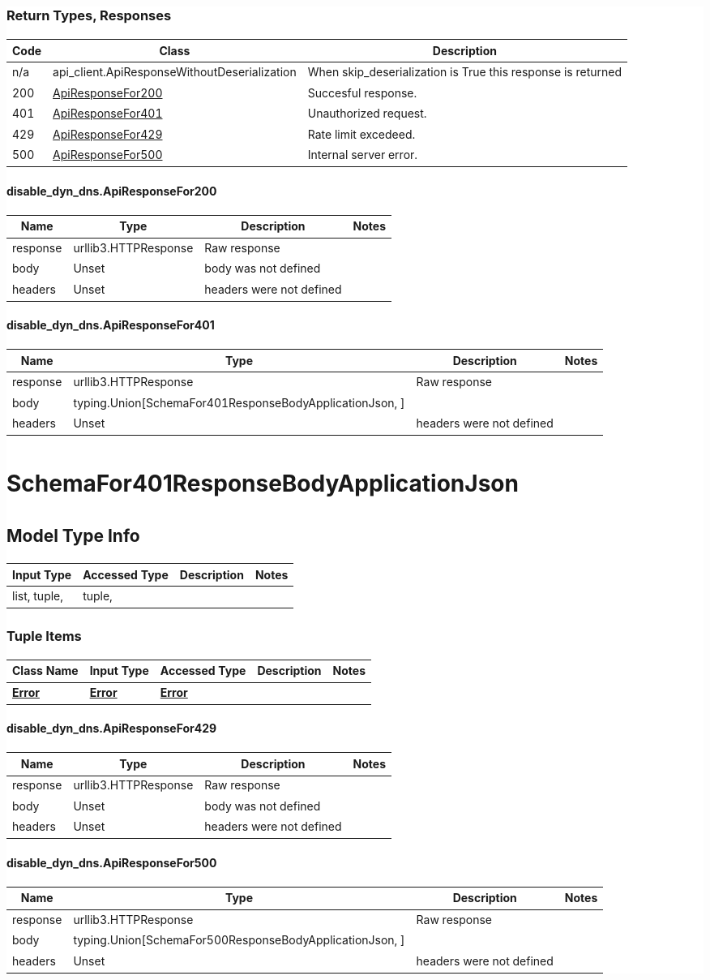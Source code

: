 ### Return Types, Responses

Code | Class | Description
------------- | ------------- | -------------
n/a | api_client.ApiResponseWithoutDeserialization | When skip_deserialization is True this response is returned
200 | [ApiResponseFor200](#disable_dyn_dns.ApiResponseFor200) | Succesful response.
401 | [ApiResponseFor401](#disable_dyn_dns.ApiResponseFor401) | Unauthorized request.
429 | [ApiResponseFor429](#disable_dyn_dns.ApiResponseFor429) | Rate limit excedeed.
500 | [ApiResponseFor500](#disable_dyn_dns.ApiResponseFor500) | Internal server error.

#### disable_dyn_dns.ApiResponseFor200
Name | Type | Description  | Notes
------------- | ------------- | ------------- | -------------
response | urllib3.HTTPResponse | Raw response |
body | Unset | body was not defined |
headers | Unset | headers were not defined |

#### disable_dyn_dns.ApiResponseFor401
Name | Type | Description  | Notes
------------- | ------------- | ------------- | -------------
response | urllib3.HTTPResponse | Raw response |
body | typing.Union[SchemaFor401ResponseBodyApplicationJson, ] |  |
headers | Unset | headers were not defined |

# SchemaFor401ResponseBodyApplicationJson

## Model Type Info
Input Type | Accessed Type | Description | Notes
------------ | ------------- | ------------- | -------------
list, tuple,  | tuple,  |  | 

### Tuple Items
Class Name | Input Type | Accessed Type | Description | Notes
------------- | ------------- | ------------- | ------------- | -------------
[**Error**]({{complexTypePrefix}}Error.md) | [**Error**]({{complexTypePrefix}}Error.md) | [**Error**]({{complexTypePrefix}}Error.md) |  | 

#### disable_dyn_dns.ApiResponseFor429
Name | Type | Description  | Notes
------------- | ------------- | ------------- | -------------
response | urllib3.HTTPResponse | Raw response |
body | Unset | body was not defined |
headers | Unset | headers were not defined |

#### disable_dyn_dns.ApiResponseFor500
Name | Type | Description  | Notes
------------- | ------------- | ------------- | -------------
response | urllib3.HTTPResponse | Raw response |
body | typing.Union[SchemaFor500ResponseBodyApplicationJson, ] |  |
headers | Unset | headers were not defined |

